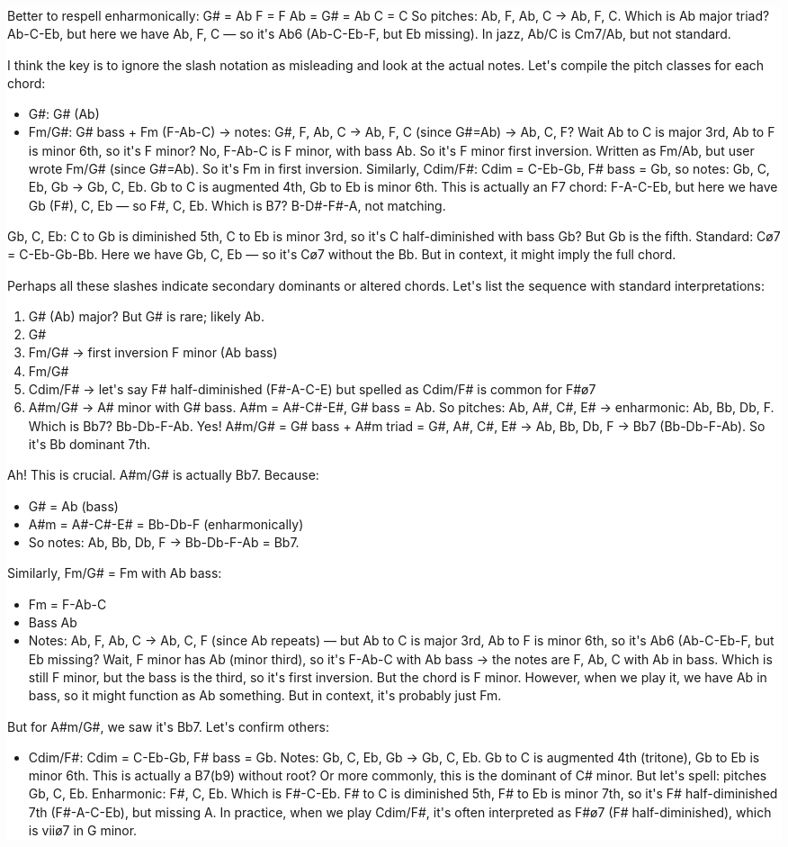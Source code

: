 Better to respell enharmonically: 
G# = Ab 
F = F 
Ab = G# = Ab 
C = C 
So pitches: Ab, F, Ab, C → Ab, F, C. Which is Ab major triad? Ab-C-Eb, but here we have Ab, F, C — so it's Ab6 (Ab-C-Eb-F, but Eb missing). In jazz, Ab/C is Cm7/Ab, but not standard. 

I think the key is to ignore the slash notation as misleading and look at the actual notes. Let's compile the pitch classes for each chord: 

- G#: G# (Ab) 
- Fm/G#: G# bass + Fm (F-Ab-C) → notes: G#, F, Ab, C → Ab, F, C (since G#=Ab) → Ab, C, F? Wait Ab to C is major 3rd, Ab to F is minor 6th, so it's F minor? No, F-Ab-C is F minor, with bass Ab. So it's F minor first inversion. Written as Fm/Ab, but user wrote Fm/G# (since G#=Ab). So it's Fm in first inversion. Similarly, Cdim/F#: Cdim = C-Eb-Gb, F# bass = Gb, so notes: Gb, C, Eb, Gb → Gb, C, Eb. Gb to C is augmented 4th, Gb to Eb is minor 6th. This is actually an F7 chord: F-A-C-Eb, but here we have Gb (F#), C, Eb — so F#, C, Eb. Which is B7? B-D#-F#-A, not matching. 

Gb, C, Eb: C to Gb is diminished 5th, C to Eb is minor 3rd, so it's C half-diminished with bass Gb? But Gb is the fifth. Standard: Cø7 = C-Eb-Gb-Bb. Here we have Gb, C, Eb — so it's Cø7 without the Bb. But in context, it might imply the full chord. 

Perhaps all these slashes indicate secondary dominants or altered chords. Let's list the sequence with standard interpretations: 

1. G# (Ab) major? But G# is rare; likely Ab. 
2. G# 
3. Fm/G# → first inversion F minor (Ab bass) 
4. Fm/G# 
5. Cdim/F# → let's say F# half-diminished (F#-A-C-E) but spelled as Cdim/F# is common for F#ø7 
6. A#m/G# → A# minor with G# bass. A#m = A#-C#-E#, G# bass = Ab. So pitches: Ab, A#, C#, E# → enharmonic: Ab, Bb, Db, F. Which is Bb7? Bb-Db-F-Ab. Yes! A#m/G# = G# bass + A#m triad = G#, A#, C#, E# → Ab, Bb, Db, F → Bb7 (Bb-Db-F-Ab). So it's Bb dominant 7th. 

Ah! This is crucial. A#m/G# is actually Bb7. Because: 
- G# = Ab (bass) 
- A#m = A#-C#-E# = Bb-Db-F (enharmonically) 
- So notes: Ab, Bb, Db, F → Bb-Db-F-Ab = Bb7. 

Similarly, Fm/G# = Fm with Ab bass: 
- Fm = F-Ab-C 
- Bass Ab 
- Notes: Ab, F, Ab, C → Ab, C, F (since Ab repeats) — but Ab to C is major 3rd, Ab to F is minor 6th, so it's Ab6 (Ab-C-Eb-F, but Eb missing? Wait, F minor has Ab (minor third), so it's F-Ab-C with Ab bass → the notes are F, Ab, C with Ab in bass. Which is still F minor, but the bass is the third, so it's first inversion. But the chord is F minor. However, when we play it, we have Ab in bass, so it might function as Ab something. But in context, it's probably just Fm. 

But for A#m/G#, we saw it's Bb7. Let's confirm others: 

- Cdim/F#: Cdim = C-Eb-Gb, F# bass = Gb. Notes: Gb, C, Eb, Gb → Gb, C, Eb. Gb to C is augmented 4th (tritone), Gb to Eb is minor 6th. This is actually a B7(b9) without root? Or more commonly, this is the dominant of C# minor. But let's spell: pitches Gb, C, Eb. Enharmonic: F#, C, Eb. Which is F#-C-Eb. F# to C is diminished 5th, F# to Eb is minor 7th, so it's F# half-diminished 7th (F#-A-C-Eb), but missing A. In practice, when we play Cdim/F#, it's often interpreted as F#ø7 (F# half-diminished), which is viiø7 in G minor. 

